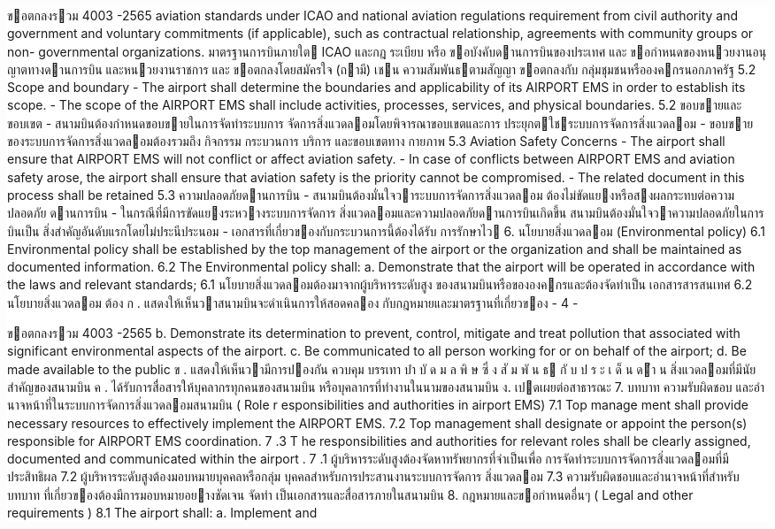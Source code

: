 ขอตกลงรวม 4003 -2565 aviation standards under ICAO and national aviation regulations requirement from civil authority and government and voluntary commitments (if applicable), such as contractual relationship, agreements with community groups or non- governmental organizations. มาตรฐานการบินภายใต ICAO และกฎ ระเบียบ หรือ ขอบังคับดานการบินของประเทศ และ ขอกําหนดของหนวยงานอนุญาตทางดานการบิน และหนวยงานราชการ และ ขอตกลงโดยสมัครใจ (ถามี) เชน ความสัมพันธตามสัญญา ขอตกลงกับ กลุ่มชุมชนหรือองคกรนอกภาครัฐ 5.2 Scope and boundary - The airport shall determine the boundaries and applicability of its AIRPORT EMS in order to establish its scope. - The scope of the AIRPORT EMS shall include activities, processes, services, and physical boundaries. 5.2 ขอบขายและขอบเขต - สนามบินต้องกําหนดขอบขายในการจัดทําระบบการ จัดการสิ่งแวดลอมโดยพิจารณาขอบเขตและการ ประยุกตใชระบบการจัดการสิ่งแวดลอม - ขอบขายของระบบการจัดการสิ่งแวดลอมต้องรวมถึง กิจกรรม กระบวนการ บริการ และขอบเขตทาง กายภาพ 5.3 Aviation Safety Concerns - The airport shall ensure that AIRPORT EMS will not conflict or affect aviation safety. - In case of conflicts between AIRPORT EMS and aviation safety arose, the airport shall ensure that aviation safety is the priority cannot be compromised. - The related document in this process shall be retained 5.3 ความปลอดภัยดานการบิน - สนามบินต้องมั่นใจวาระบบการจัดการสิ่งแวดลอม ต้องไม่ขัดแยงหรือสงผลกระทบต่อความปลอดภัย ดานการบิน - ในกรณีที่มีการขัดแยงระหวางระบบการจัดการ สิ่งแวดลอมและความปลอดภัยดานการบินเกิดขึ้น สนามบินต้องมั่นใจวาความปลอดภัยในการบินเป็น สิ่งสําคัญอันดับแรกโดยไม่ประนีประนอม - เอกสารที่เกี่ยวของกับกระบวนการนี้ต้องได้รับ การรักษาไว 6. นโยบายสิ่งแวดลอม (Environmental policy) 6.1 Environmental policy shall be established by the top management of the airport or the organization and shall be maintained as documented information. 6.2 The Environmental policy shall: a. Demonstrate that the airport will be operated in accordance with the laws and relevant standards; 6.1 นโยบายสิ่งแวดลอมต้องมาจากผู้บริหารระดับสูง ของสนามบินหรือขององคกรและต้องจัดทําเป็น เอกสารสารสนเทศ 6.2 นโยบายสิ่งแวดลอม ต้อง ก . แสดงให้เห็นวาสนามบินจะดําเนินการให้สอดคลอง กับกฎหมายและมาตรฐานที่เกี่ยวของ - 4 -

ขอตกลงรวม 4003 -2565 b. Demonstrate its determination to prevent, control, mitigate and treat pollution that associated with significant environmental aspects of the airport. c. Be communicated to all person working for or on behalf of the airport; d. Be made available to the public ข . แสดงให้เห็นวามีการปองกัน ควบคุม บรรเทา บํำ บั ด ม ล พิ ษ ซึ่ ง สั ม พั น ธ กั บ ป ร ะ เ ด็ น ดำ น สิ่งแวดลอมที่มีนัยสําคัญของสนามบิน ค . ได้รับการสื่อสารให้บุคลากรทุกคนของสนามบิน หรือบุคลากรที่ทํางานในนามของสนามบิน ง. เปดเผยต่อสาธารณะ 7. บทบาท ความรับผิดชอบ และอํานาจหน้าที่ในระบบการจัดการสิ่งแวดลอมสนามบิน ( Role r esponsibilities and authorities in airport EMS) 7.1 Top manage ment shall provide necessary resources to effectively implement the AIRPORT EMS. 7.2 Top management shall designate or appoint the person(s) responsible for AIRPORT EMS coordination. 7 .3 T he responsibilities and authorities for relevant roles shall be clearly assigned, documented and communicated within the airport . 7 .1 ผู้บริหารระดับสูงต้องจัดหาทรัพยากรที่จําเป็นเพื่อ การจัดทําระบบการจัดการสิ่งแวดลอมที่มี ประสิทธิผล 7.2 ผู้บริหารระดับสูงต้องมอบหมายบุคคลหรือกลุ่ม บุคคลสําหรับการประสานงานระบบการจัดการ สิ่งแวดลอม 7.3 ความรับผิดชอบและอํานาจหน้าที่สําหรับบทบาท ที่เกี่ยวของต้องมีการมอบหมายอยางชัดเจน จัดทํา เป็นเอกสารและสื่อสารภายในสนามบิน 8. กฎหมายและขอกําหนดอื่นๆ ( Legal and other requirements ) 8.1 The airport shall: a. Implement and 